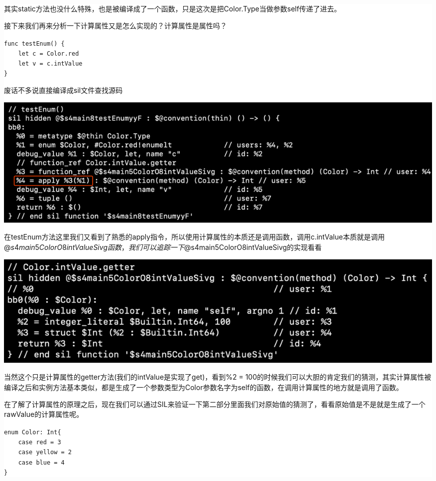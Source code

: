 其实static方法也没什么特殊，也是被编译成了一个函数，只是这次是把Color.Type当做参数self传递了进去。

接下来我们再来分析一下计算属性又是怎么实现的？计算属性是属性吗？

```
func testEnum() {
    let c = Color.red
    let v = c.intValue
}
```

废话不多说直接编译成sil文件查找源码

![memoryRead6](./memoryRead6.png)

在testEnum方法这里我们又看到了熟悉的apply指令，所以使用计算属性的本质还是调用函数，调用c.intValue本质就是调用@$s4main5ColorO8intValueSivg函数，我们可以追踪一下@$s4main5ColorO8intValueSivg的实现看看

![memoryRead7](./memoryRead7.png)

当然这个只是计算属性的getter方法(我们的intValue是实现了get)，看到%2 = 100的时候我们可以大胆的肯定我们的猜测，其实计算属性被编译之后和实例方法基本类似，都是生成了一个参数类型为Color参数名字为self的函数，在调用计算属性的地方就是调用了函数。

在了解了计算属性的原理之后，现在我们可以通过SIL来验证一下第二部分里面我们对原始值的猜测了，看看原始值是不是就是生成了一个rawValue的计算属性呢。

```
enum Color: Int{
    case red = 3
    case yellow = 2
    case blue = 4
}
```
